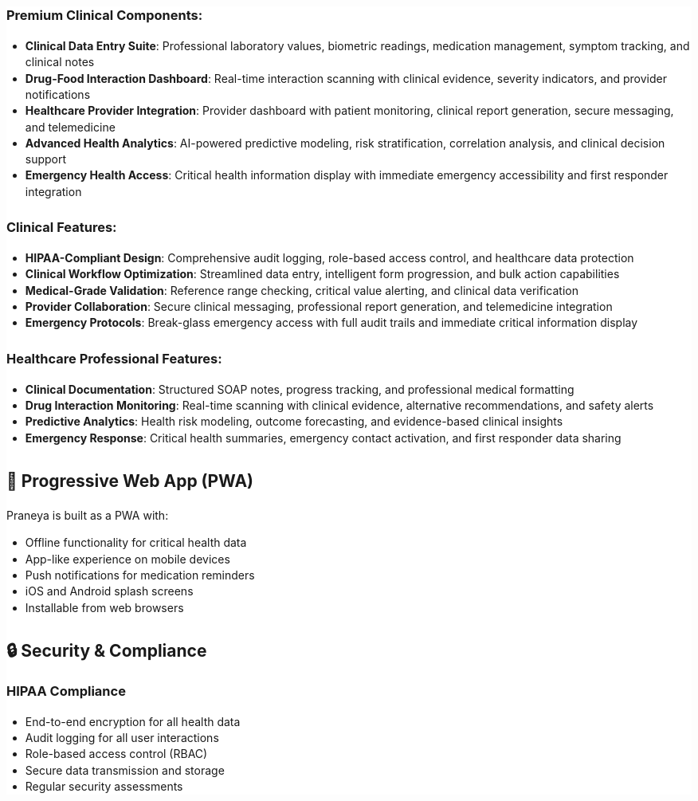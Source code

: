 ### Premium Clinical Components:
- **Clinical Data Entry Suite**: Professional laboratory values, biometric readings, medication management, symptom tracking, and clinical notes
- **Drug-Food Interaction Dashboard**: Real-time interaction scanning with clinical evidence, severity indicators, and provider notifications
- **Healthcare Provider Integration**: Provider dashboard with patient monitoring, clinical report generation, secure messaging, and telemedicine
- **Advanced Health Analytics**: AI-powered predictive modeling, risk stratification, correlation analysis, and clinical decision support
- **Emergency Health Access**: Critical health information display with immediate emergency accessibility and first responder integration

### Clinical Features:
- **HIPAA-Compliant Design**: Comprehensive audit logging, role-based access control, and healthcare data protection
- **Clinical Workflow Optimization**: Streamlined data entry, intelligent form progression, and bulk action capabilities
- **Medical-Grade Validation**: Reference range checking, critical value alerting, and clinical data verification
- **Provider Collaboration**: Secure clinical messaging, professional report generation, and telemedicine integration
- **Emergency Protocols**: Break-glass emergency access with full audit trails and immediate critical information display

### Healthcare Professional Features:
- **Clinical Documentation**: Structured SOAP notes, progress tracking, and professional medical formatting
- **Drug Interaction Monitoring**: Real-time scanning with clinical evidence, alternative recommendations, and safety alerts
- **Predictive Analytics**: Health risk modeling, outcome forecasting, and evidence-based clinical insights
- **Emergency Response**: Critical health summaries, emergency contact activation, and first responder data sharing

## 📱 Progressive Web App (PWA)

Praneya is built as a PWA with:
- Offline functionality for critical health data
- App-like experience on mobile devices
- Push notifications for medication reminders
- iOS and Android splash screens
- Installable from web browsers

## 🔒 Security & Compliance

### HIPAA Compliance
- End-to-end encryption for all health data
- Audit logging for all user interactions
- Role-based access control (RBAC)
- Secure data transmission and storage
- Regular security assessments
